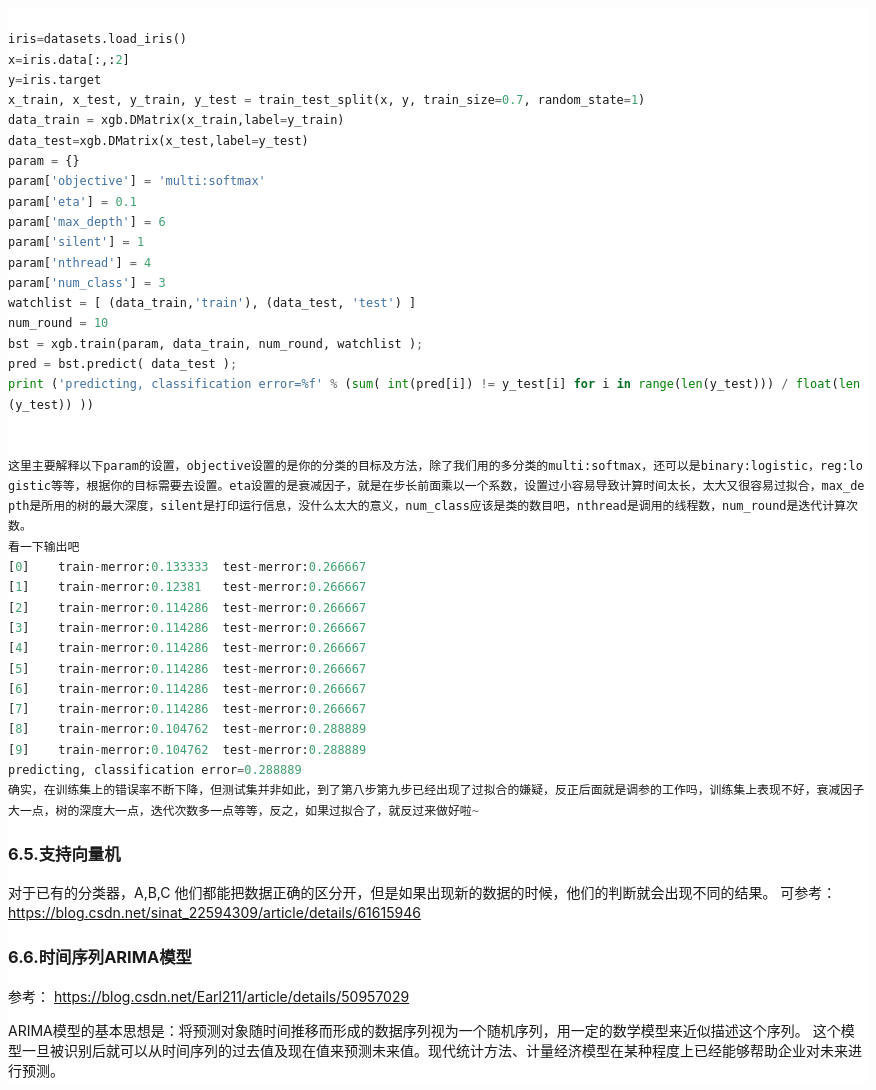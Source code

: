 ```python

iris=datasets.load_iris()  
x=iris.data[:,:2]  
y=iris.target  
x_train, x_test, y_train, y_test = train_test_split(x, y, train_size=0.7, random_state=1)  
data_train = xgb.DMatrix(x_train,label=y_train)  
data_test=xgb.DMatrix(x_test,label=y_test)  
param = {}  
param['objective'] = 'multi:softmax'  
param['eta'] = 0.1  
param['max_depth'] = 6  
param['silent'] = 1  
param['nthread'] = 4  
param['num_class'] = 3  
watchlist = [ (data_train,'train'), (data_test, 'test') ]  
num_round = 10  
bst = xgb.train(param, data_train, num_round, watchlist );  
pred = bst.predict( data_test );  
print ('predicting, classification error=%f' % (sum( int(pred[i]) != y_test[i] for i in range(len(y_test))) / float(len(y_test)) ))


这里主要解释以下param的设置，objective设置的是你的分类的目标及方法，除了我们用的多分类的multi:softmax，还可以是binary:logistic，reg:logistic等等，根据你的目标需要去设置。eta设置的是衰减因子，就是在步长前面乘以一个系数，设置过小容易导致计算时间太长，太大又很容易过拟合，max_depth是所用的树的最大深度，silent是打印运行信息，没什么太大的意义，num_class应该是类的数目吧，nthread是调用的线程数，num_round是迭代计算次数。
看一下输出吧
[0]    train-merror:0.133333  test-merror:0.266667
[1]    train-merror:0.12381   test-merror:0.266667
[2]    train-merror:0.114286  test-merror:0.266667
[3]    train-merror:0.114286  test-merror:0.266667
[4]    train-merror:0.114286  test-merror:0.266667
[5]    train-merror:0.114286  test-merror:0.266667
[6]    train-merror:0.114286  test-merror:0.266667
[7]    train-merror:0.114286  test-merror:0.266667
[8]    train-merror:0.104762  test-merror:0.288889
[9]    train-merror:0.104762  test-merror:0.288889
predicting, classification error=0.288889
确实，在训练集上的错误率不断下降，但测试集并非如此，到了第八步第九步已经出现了过拟合的嫌疑，反正后面就是调参的工作吗，训练集上表现不好，衰减因子大一点，树的深度大一点，迭代次数多一点等等，反之，如果过拟合了，就反过来做好啦~
```

### 6.5.支持向量机

对于已有的分类器，A,B,C 他们都能把数据正确的区分开，但是如果出现新的数据的时候，他们的判断就会出现不同的结果。
可参考： https://blog.csdn.net/sinat_22594309/article/details/61615946

### 6.6.时间序列ARIMA模型

参考： https://blog.csdn.net/Earl211/article/details/50957029

ARIMA模型的基本思想是：将预测对象随时间推移而形成的数据序列视为一个随机序列，用一定的数学模型来近似描述这个序列。
这个模型一旦被识别后就可以从时间序列的过去值及现在值来预测未来值。现代统计方法、计量经济模型在某种程度上已经能够帮助企业对未来进行预测。
